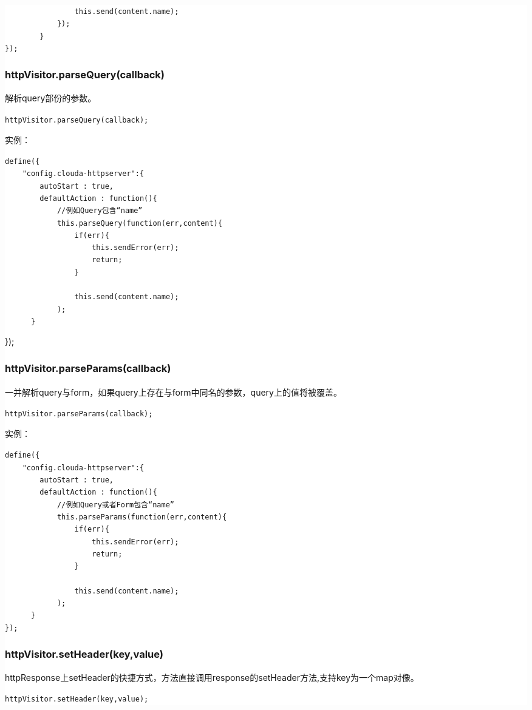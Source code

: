           			this.send(content.name);
              	});
          	}         
  	});

<h3 class="httpvisitor">httpVisitor.parseQuery(callback)</h3>

解析query部份的参数。

  	httpVisitor.parseQuery(callback);
  
实例：

  	define({
      	"config.clouda-httpserver":{
          	autoStart : true,
          	defaultAction : function(){
            	//例如Query包含“name”
              	this.parseQuery(function(err,content){
                	if(err){
            			this.sendError(err);
            			return;
          			}
          
          			this.send(content.name);
        		);
          }         
  });

<h3 class="httpvisitor">httpVisitor.parseParams(callback)</h3>

一并解析query与form，如果query上存在与form中同名的参数，query上的值将被覆盖。

  	httpVisitor.parseParams(callback);
  
实例：

  	define({
      	"config.clouda-httpserver":{
          	autoStart : true,
          	defaultAction : function(){
            	//例如Query或者Form包含“name”
              	this.parseParams(function(err,content){
                	if(err){
            			this.sendError(err);
            			return;
          			}
          
          			this.send(content.name);
        		);
          }         
  	});

<h3 class="httpvisitor">httpVisitor.setHeader(key,value)</h3>

httpResponse上setHeader的快捷方式，方法直接调用response的setHeader方法,支持key为一个map对像。

  	httpVisitor.setHeader(key,value);
  